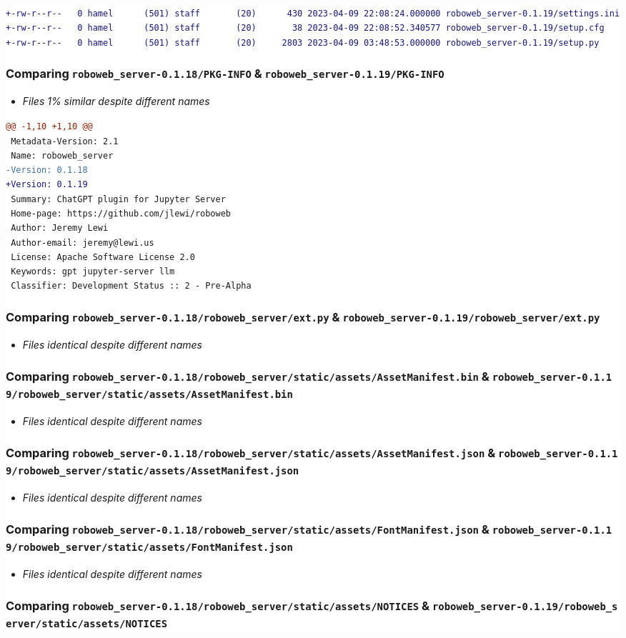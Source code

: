 ```diff
+-rw-r--r--   0 hamel      (501) staff       (20)      430 2023-04-09 22:08:24.000000 roboweb_server-0.1.19/settings.ini
+-rw-r--r--   0 hamel      (501) staff       (20)       38 2023-04-09 22:08:52.340577 roboweb_server-0.1.19/setup.cfg
+-rw-r--r--   0 hamel      (501) staff       (20)     2803 2023-04-09 03:48:53.000000 roboweb_server-0.1.19/setup.py
```

### Comparing `roboweb_server-0.1.18/PKG-INFO` & `roboweb_server-0.1.19/PKG-INFO`

 * *Files 1% similar despite different names*

```diff
@@ -1,10 +1,10 @@
 Metadata-Version: 2.1
 Name: roboweb_server
-Version: 0.1.18
+Version: 0.1.19
 Summary: ChatGPT plugin for Jupyter Server
 Home-page: https://github.com/jlewi/roboweb
 Author: Jeremy Lewi
 Author-email: jeremy@lewi.us
 License: Apache Software License 2.0
 Keywords: gpt jupyter-server llm
 Classifier: Development Status :: 2 - Pre-Alpha
```

### Comparing `roboweb_server-0.1.18/roboweb_server/ext.py` & `roboweb_server-0.1.19/roboweb_server/ext.py`

 * *Files identical despite different names*

### Comparing `roboweb_server-0.1.18/roboweb_server/static/assets/AssetManifest.bin` & `roboweb_server-0.1.19/roboweb_server/static/assets/AssetManifest.bin`

 * *Files identical despite different names*

### Comparing `roboweb_server-0.1.18/roboweb_server/static/assets/AssetManifest.json` & `roboweb_server-0.1.19/roboweb_server/static/assets/AssetManifest.json`

 * *Files identical despite different names*

### Comparing `roboweb_server-0.1.18/roboweb_server/static/assets/FontManifest.json` & `roboweb_server-0.1.19/roboweb_server/static/assets/FontManifest.json`

 * *Files identical despite different names*

### Comparing `roboweb_server-0.1.18/roboweb_server/static/assets/NOTICES` & `roboweb_server-0.1.19/roboweb_server/static/assets/NOTICES`
